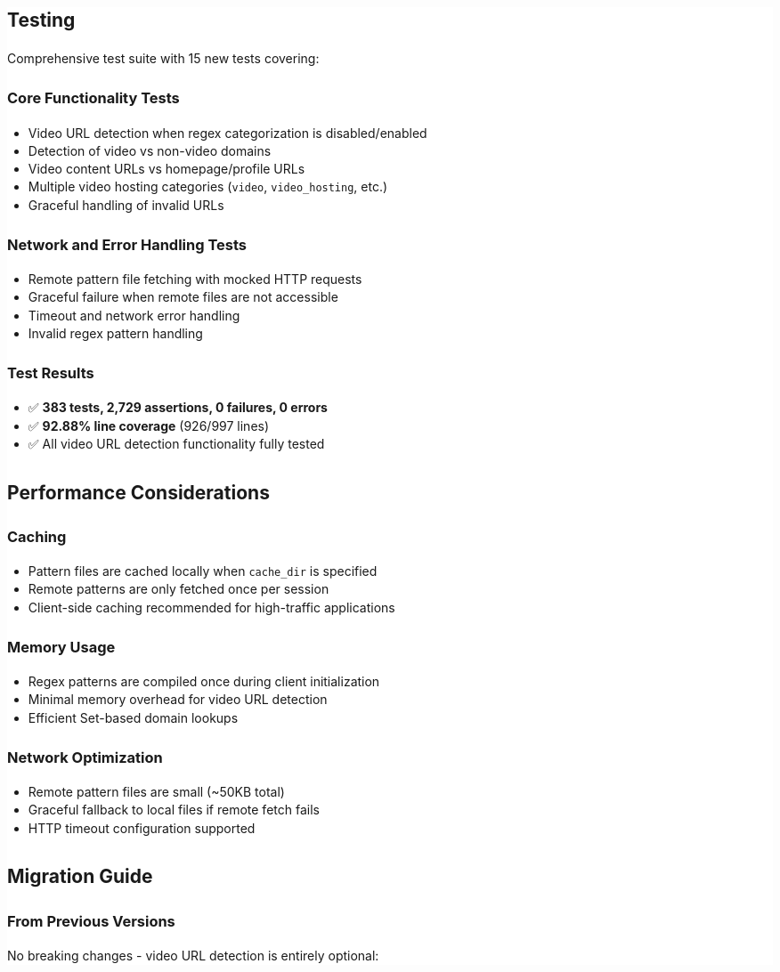 ## Testing

Comprehensive test suite with 15 new tests covering:

### Core Functionality Tests

- Video URL detection when regex categorization is disabled/enabled
- Detection of video vs non-video domains  
- Video content URLs vs homepage/profile URLs
- Multiple video hosting categories (`video`, `video_hosting`, etc.)
- Graceful handling of invalid URLs

### Network and Error Handling Tests

- Remote pattern file fetching with mocked HTTP requests
- Graceful failure when remote files are not accessible
- Timeout and network error handling
- Invalid regex pattern handling

### Test Results

- ✅ **383 tests, 2,729 assertions, 0 failures, 0 errors**
- ✅ **92.88% line coverage** (926/997 lines)
- ✅ All video URL detection functionality fully tested

## Performance Considerations

### Caching

- Pattern files are cached locally when `cache_dir` is specified
- Remote patterns are only fetched once per session
- Client-side caching recommended for high-traffic applications

### Memory Usage

- Regex patterns are compiled once during client initialization
- Minimal memory overhead for video URL detection
- Efficient Set-based domain lookups

### Network Optimization

- Remote pattern files are small (~50KB total)
- Graceful fallback to local files if remote fetch fails
- HTTP timeout configuration supported

## Migration Guide

### From Previous Versions

No breaking changes - video URL detection is entirely optional:
